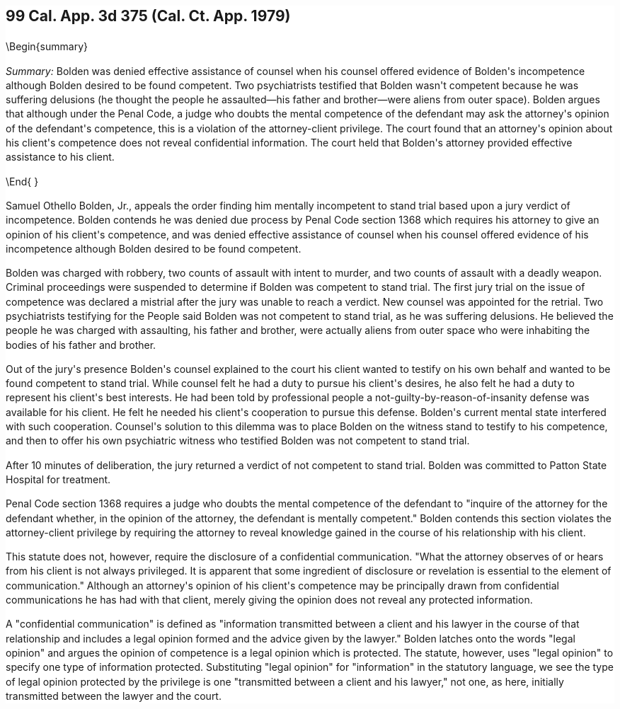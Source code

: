 ## 99 Cal. App. 3d 375 (Cal. Ct. App. 1979)

\Begin{summary}

_Summary:_ Bolden was denied effective assistance of counsel when his counsel offered evidence of Bolden's incompetence although Bolden desired to be found competent. Two psychiatrists testified that Bolden wasn't competent because he was suffering delusions (he thought the people he assaulted—his father and brother—were aliens from outer space). Bolden argues that although under the Penal Code, a judge who doubts the mental competence of the defendant may ask the attorney's opinion of the defendant's competence, this is a violation of the attorney-client privilege. The court found that an attorney's opinion about his client's competence does not reveal confidential information. The court held that Bolden's attorney provided effective assistance to his client.

\End{ }

Samuel Othello Bolden, Jr., appeals the order finding him mentally incompetent to stand trial based upon a jury verdict of incompetence. Bolden contends he was denied due process by Penal Code section 1368 which requires his attorney to give an opinion of his client's competence, and was denied effective assistance of counsel when his counsel offered evidence of his incompetence although Bolden desired to be found competent.

Bolden was charged with robbery, two counts of assault with intent to murder, and two counts of assault with a deadly weapon. Criminal proceedings were suspended to determine if Bolden was competent to stand trial. The first jury trial on the issue of competence was declared a mistrial after the jury was unable to reach a verdict. New counsel was appointed for the retrial. Two psychiatrists testifying for the People said Bolden was not competent to stand trial, as he was suffering delusions. He believed the people he was charged with assaulting, his father and brother, were actually aliens from outer space who were inhabiting the bodies of his father and brother.

Out of the jury's presence Bolden's counsel explained to the court his client wanted to testify on his own behalf and wanted to be found competent to stand trial. While counsel felt he had a duty to pursue his client's desires, he also felt he had a duty to represent his client's best interests. He had been told by professional people a not-guilty-by-reason-of-insanity defense was available for his client. He felt he needed his client's cooperation to pursue this defense. Bolden's current mental state interfered with such cooperation. Counsel's solution to this dilemma was to place Bolden on the witness stand to testify to his competence, and then to offer his own psychiatric witness who testified Bolden was not competent to stand trial.

After 10 minutes of deliberation, the jury returned a verdict of not competent to stand trial. Bolden was committed to Patton State Hospital for treatment.

Penal Code section 1368 requires a judge who doubts the mental competence of the defendant to "inquire of the attorney for the defendant whether, in the opinion of the attorney, the defendant is mentally competent." Bolden contends this section violates the attorney-client privilege by requiring the attorney to reveal knowledge gained in the course of his relationship with his client.

This statute does not, however, require the disclosure of a confidential communication. "What the attorney observes of or hears from his client is not always privileged. It is apparent that some ingredient of disclosure or revelation is essential to the element of communication." Although an attorney's opinion of his client's competence may be principally drawn from confidential communications he has had with that client, merely giving the opinion does not reveal any protected information.

A "confidential communication" is defined as "information transmitted between a client and his lawyer in the course of that relationship and includes a legal opinion formed and the advice given by the lawyer." Bolden latches onto the words "legal opinion" and argues the opinion of competence is a legal opinion which is protected. The statute, however, uses "legal opinion" to specify one type of information protected. Substituting "legal opinion" for "information" in the statutory language, we see the type of legal opinion protected by the privilege is one "transmitted between a client and his lawyer," not one, as here, initially transmitted between the lawyer and the court.
